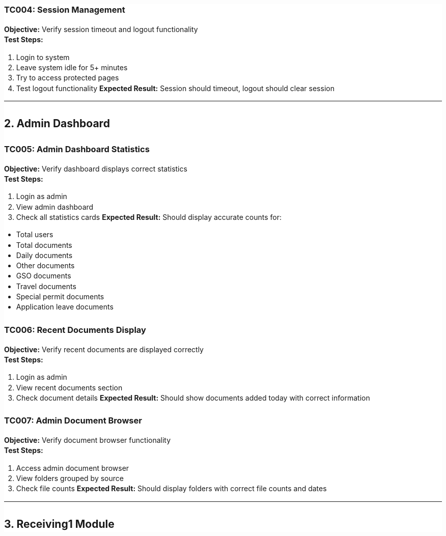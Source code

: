 ### TC004: Session Management
**Objective:** Verify session timeout and logout functionality  
**Test Steps:**
1. Login to system
2. Leave system idle for 5+ minutes
3. Try to access protected pages
4. Test logout functionality
**Expected Result:** Session should timeout, logout should clear session

---

## 2. Admin Dashboard

### TC005: Admin Dashboard Statistics
**Objective:** Verify dashboard displays correct statistics  
**Test Steps:**
1. Login as admin
2. View admin dashboard
3. Check all statistics cards
**Expected Result:** Should display accurate counts for:
- Total users
- Total documents
- Daily documents
- Other documents
- GSO documents
- Travel documents
- Special permit documents
- Application leave documents

### TC006: Recent Documents Display
**Objective:** Verify recent documents are displayed correctly  
**Test Steps:**
1. Login as admin
2. View recent documents section
3. Check document details
**Expected Result:** Should show documents added today with correct information

### TC007: Admin Document Browser
**Objective:** Verify document browser functionality  
**Test Steps:**
1. Access admin document browser
2. View folders grouped by source
3. Check file counts
**Expected Result:** Should display folders with correct file counts and dates

---

## 3. Receiving1 Module
